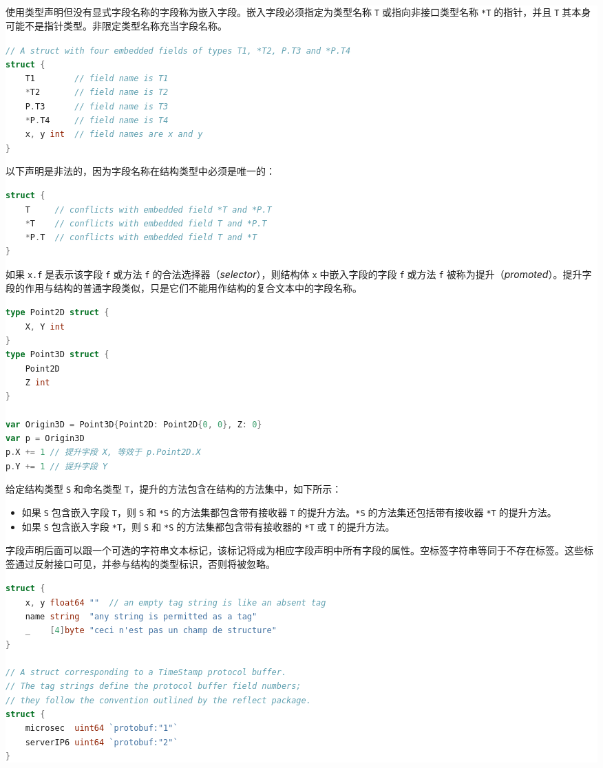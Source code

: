 使用类型声明但没有显式字段名称的字段称为嵌入字段。嵌入字段必须指定为类型名称 `T` 或指向非接口类型名称 `*T` 的指针，并且 `T` 其本身可能不是指针类型。非限定类型名称充当字段名称。

```go
// A struct with four embedded fields of types T1, *T2, P.T3 and *P.T4
struct {
	T1        // field name is T1
	*T2       // field name is T2
	P.T3      // field name is T3
	*P.T4     // field name is T4
	x, y int  // field names are x and y
}
```

以下声明是非法的，因为字段名称在结构类型中必须是唯一的：

```go
struct {
	T     // conflicts with embedded field *T and *P.T
	*T    // conflicts with embedded field T and *P.T
	*P.T  // conflicts with embedded field T and *T
}
```

如果 `x.f` 是表示该字段 `f` 或方法 `f` 的合法选择器（*selector*），则结构体 `x` 中嵌入字段的字段 `f` 或方法 `f` 被称为提升（*promoted*）。提升字段的作用与结构的普通字段类似，只是它们不能用作结构的复合文本中的字段名称。

```go
type Point2D struct {
	X, Y int
}
type Point3D struct {
	Point2D
	Z int
}

var Origin3D = Point3D{Point2D: Point2D{0, 0}, Z: 0}
var p = Origin3D
p.X += 1 // 提升字段 X, 等效于 p.Point2D.X
p.Y += 1 // 提升字段 Y
```

给定结构类型 `S` 和命名类型 `T`，提升的方法包含在结构的方法集中，如下所示：
- 如果 `S` 包含嵌入字段 `T`，则 `S` 和 `*S` 的方法集都包含带有接收器 `T` 的提升方法。`*S` 的方法集还包括带有接收器 `*T` 的提升方法。
- 如果 `S` 包含嵌入字段 `*T`，则 `S` 和 `*S` 的方法集都包含带有接收器的 `*T` 或 `T` 的提升方法。

字段声明后面可以跟一个可选的字符串文本标记，该标记将成为相应字段声明中所有字段的属性。空标签字符串等同于不存在标签。这些标签通过反射接口可见，并参与结构的类型标识，否则将被忽略。

```go
struct {
	x, y float64 ""  // an empty tag string is like an absent tag
	name string  "any string is permitted as a tag"
	_    [4]byte "ceci n'est pas un champ de structure"
}

// A struct corresponding to a TimeStamp protocol buffer.
// The tag strings define the protocol buffer field numbers;
// they follow the convention outlined by the reflect package.
struct {
	microsec  uint64 `protobuf:"1"`
	serverIP6 uint64 `protobuf:"2"`
}
```
